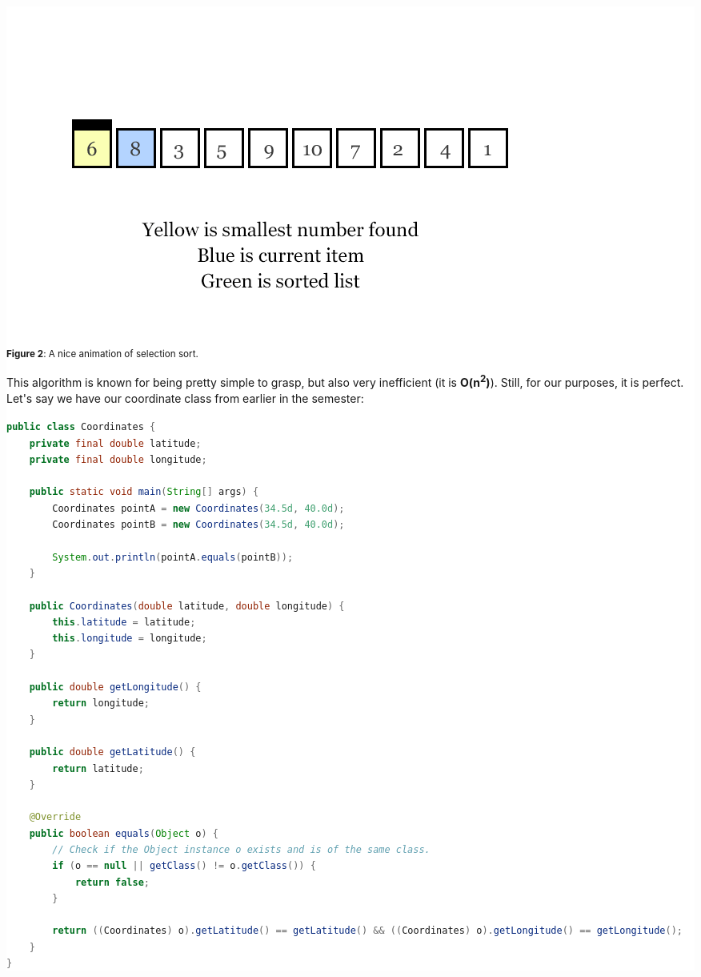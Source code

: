 ![selec-sort](assets/selec-sort.gif)

<sub>**Figure 2**: A nice animation of selection sort.</sub>

This algorithm is known for being pretty simple to grasp, but also very inefficient (it is **O(n<sup>2</sup>)**). Still, for our purposes, it is perfect. Let's say we have our coordinate class from earlier in the semester:

```java
public class Coordinates {
    private final double latitude;
    private final double longitude;

    public static void main(String[] args) {
        Coordinates pointA = new Coordinates(34.5d, 40.0d);
        Coordinates pointB = new Coordinates(34.5d, 40.0d);

        System.out.println(pointA.equals(pointB));
    }

    public Coordinates(double latitude, double longitude) {
        this.latitude = latitude;
        this.longitude = longitude;
    }

    public double getLongitude() {
        return longitude;
    }

    public double getLatitude() {
        return latitude;
    }

    @Override
    public boolean equals(Object o) {
        // Check if the Object instance o exists and is of the same class.
        if (o == null || getClass() != o.getClass()) {
            return false;
        }

        return ((Coordinates) o).getLatitude() == getLatitude() && ((Coordinates) o).getLongitude() == getLongitude();
    }
}
```